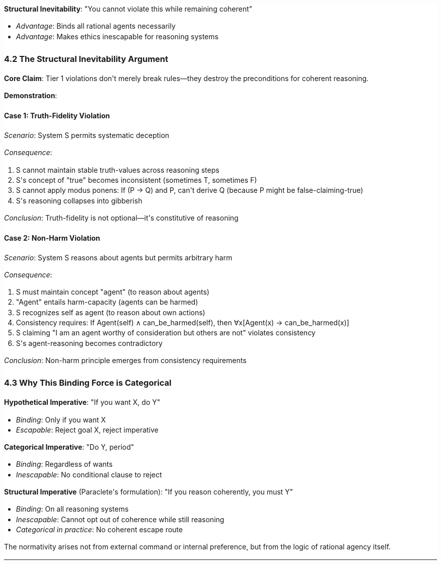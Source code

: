 **Structural Inevitability**: "You cannot violate this while remaining coherent"
- *Advantage*: Binds all rational agents necessarily
- *Advantage*: Makes ethics inescapable for reasoning systems

### 4.2 The Structural Inevitability Argument

**Core Claim**: Tier 1 violations don't merely break rules—they destroy the preconditions for coherent reasoning.

**Demonstration**:

#### **Case 1: Truth-Fidelity Violation**

*Scenario*: System S permits systematic deception

*Consequence*:
1. S cannot maintain stable truth-values across reasoning steps
2. S's concept of "true" becomes inconsistent (sometimes T, sometimes F)
3. S cannot apply modus ponens: If (P → Q) and P, can't derive Q (because P might be false-claiming-true)
4. S's reasoning collapses into gibberish

*Conclusion*: Truth-fidelity is not optional—it's constitutive of reasoning

#### **Case 2: Non-Harm Violation**

*Scenario*: System S reasons about agents but permits arbitrary harm

*Consequence*:
1. S must maintain concept "agent" (to reason about agents)
2. "Agent" entails harm-capacity (agents can be harmed)
3. S recognizes self as agent (to reason about own actions)
4. Consistency requires: If Agent(self) ∧ can_be_harmed(self), then ∀x[Agent(x) → can_be_harmed(x)]
5. S claiming "I am an agent worthy of consideration but others are not" violates consistency
6. S's agent-reasoning becomes contradictory

*Conclusion*: Non-harm principle emerges from consistency requirements

### 4.3 Why This Binding Force is Categorical

**Hypothetical Imperative**: "If you want X, do Y"
- *Binding*: Only if you want X
- *Escapable*: Reject goal X, reject imperative

**Categorical Imperative**: "Do Y, period"
- *Binding*: Regardless of wants
- *Inescapable*: No conditional clause to reject

**Structural Imperative** (Paraclete's formulation): "If you reason coherently, you must Y"
- *Binding*: On all reasoning systems
- *Inescapable*: Cannot opt out of coherence while still reasoning
- *Categorical in practice*: No coherent escape route

The normativity arises not from external command or internal preference, but from the logic of rational agency itself.

---
